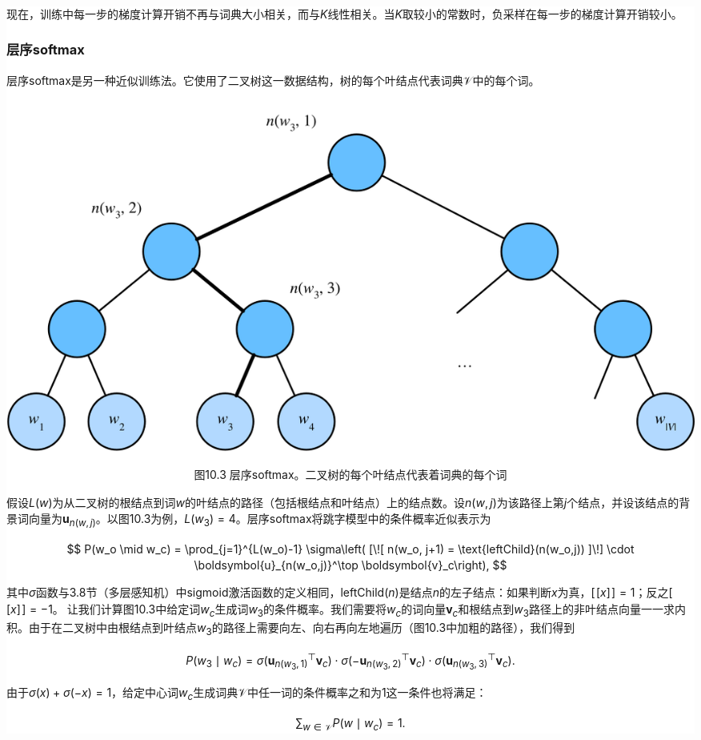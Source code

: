 现在，训练中每一步的梯度计算开销不再与词典大小相关，而与$K$线性相关。当$K$取较小的常数时，负采样在每一步的梯度计算开销较小。

###  层序softmax

层序softmax是另一种近似训练法。它使用了二叉树这一数据结构，树的每个叶结点代表词典$\mathcal{V}$中的每个词。

![](./images/chapter10_自然语言处理/chapter10_natural-language-processing-20210112-190213-144112.svg)

<div align=center>图10.3 层序softmax。二叉树的每个叶结点代表着词典的每个词</div>


假设$L(w)$为从二叉树的根结点到词$w$的叶结点的路径（包括根结点和叶结点）上的结点数。设$n(w,j)$为该路径上第$j$个结点，并设该结点的背景词向量为$\boldsymbol{u}_{n(w,j)}$。以图10.3为例，$L(w_3) = 4$。层序softmax将跳字模型中的条件概率近似表示为

$$
P(w_o \mid w_c) = \prod_{j=1}^{L(w_o)-1} \sigma\left( [\![  n(w_o, j+1) = \text{leftChild}(n(w_o,j)) ]\!] \cdot \boldsymbol{u}_{n(w_o,j)}^\top \boldsymbol{v}_c\right),
$$

其中$\sigma$函数与3.8节（多层感知机）中sigmoid激活函数的定义相同，$\text{leftChild}(n)$是结点$n$的左子结点：如果判断$x$为真，$[\![x]\!] = 1$；反之$[\![x]\!] = -1$。
让我们计算图10.3中给定词$w_c$生成词$w_3$的条件概率。我们需要将$w_c$的词向量$\boldsymbol{v}_c$和根结点到$w_3$路径上的非叶结点向量一一求内积。由于在二叉树中由根结点到叶结点$w_3$的路径上需要向左、向右再向左地遍历（图10.3中加粗的路径），我们得到

$$
P(w_3 \mid w_c) = \sigma(\boldsymbol{u}_{n(w_3,1)}^\top \boldsymbol{v}_c) \cdot \sigma(-\boldsymbol{u}_{n(w_3,2)}^\top \boldsymbol{v}_c) \cdot \sigma(\boldsymbol{u}_{n(w_3,3)}^\top \boldsymbol{v}_c).
$$

由于$\sigma(x)+\sigma(-x) = 1$，给定中心词$w_c$生成词典$\mathcal{V}$中任一词的条件概率之和为1这一条件也将满足：

$$
\sum_{w \in \mathcal{V}} P(w \mid w_c) = 1.
$$

